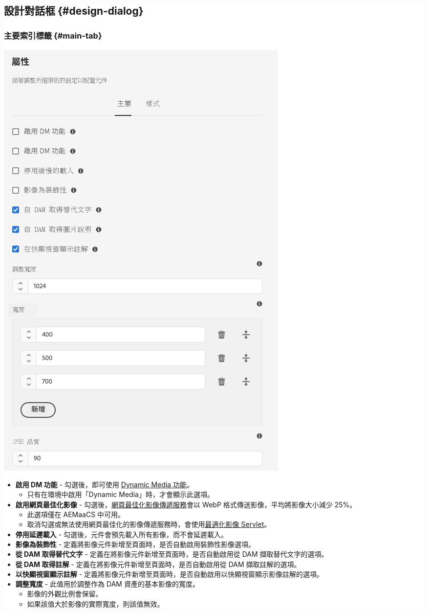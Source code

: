 ## 設計對話框 {#design-dialog}

### 主要索引標籤 {#main-tab}

![影像元件的設計對話框主要索引標籤](/help/assets/image-design-main.png)

* **啟用 DM 功能** - 勾選後，即可使用 [Dynamic Media 功能](#dynamic-media)。
   * 只有在環境中啟用「Dynamic Media」時，才會顯示此選項。
* **啟用網頁最佳化影像** - 勾選後，[網頁最佳化影像傳遞服務](/help/developing/web-optimized-image-delivery.md)會以 WebP 格式傳送影像，平均將影像大小減少 25%。
   * 此選項僅在 AEMaaCS 中可用。
   * 取消勾選或無法使用網頁最佳化的影像傳遞服務時，會使用[最適化影像 Servlet](/help/developing/adaptive-image-servlet.md)。
* **停用延遲載入** - 勾選後，元件會預先載入所有影像，而不會延遲載入。
* **影像為裝飾性** - 定義將影像元件新增至頁面時，是否自動啟用裝飾性影像選項。
* **從 DAM 取得替代文字** - 定義在將影像元件新增至頁面時，是否自動啟用從 DAM 擷取替代文字的選項。
* **從 DAM 取得註解** - 定義在將影像元件新增至頁面時，是否自動啟用從 DAM 擷取註解的選項。
* **以快顯視窗顯示註解** - 定義將影像元件新增至頁面時，是否自動啟用以快顯視窗顯示影像註解的選項。
* **調整寬度** - 此值用於調整作為 DAM 資產的基本影像的寬度。
   * 影像的外觀比例會保留。
   * 如果該值大於影像的實際寬度，則該值無效。